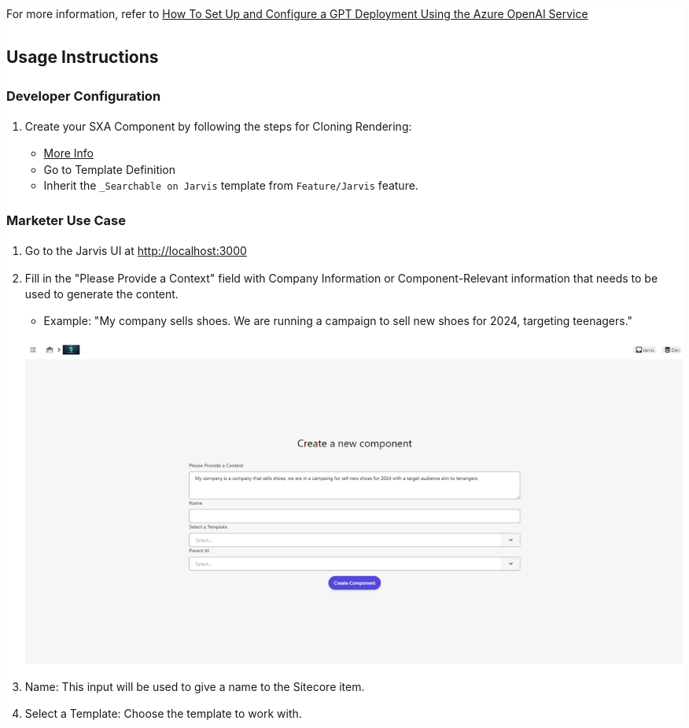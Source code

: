 For more information, refer to [How To Set Up and Configure a GPT Deployment Using the Azure OpenAI Service](https://techcommunity.microsoft.com/t5/startups-at-microsoft/how-to-set-up-and-configure-a-gpt-deployment-using-the-azure/ba-p/3849854)

## Usage Instructions

### Developer Configuration

1. Create your SXA Component by following the steps for Cloning Rendering:

    - [More Info](https://developers.sitecore.com/learn/accelerate/xm-cloud/implementation/developer-experience/creating-new-components)
    - Go to Template Definition
    - Inherit the `_Searchable on Jarvis` template from `Feature/Jarvis` feature.

### Marketer Use Case

1. Go to the Jarvis UI at [http://localhost:3000](http://localhost:3000)

2. Fill in the "Please Provide a Context" field with Company Information or Component-Relevant information that needs to be used to generate the content.

    - Example: "My company sells shoes. We are running a campaign to sell new shoes for 2024, targeting teenagers."

    ![Fill Context](docs/screenshots/step-1.png?raw=true "Fill Context")

3. Name: This input will be used to give a name to the Sitecore item.

4. Select a Template: Choose the template to work with.
